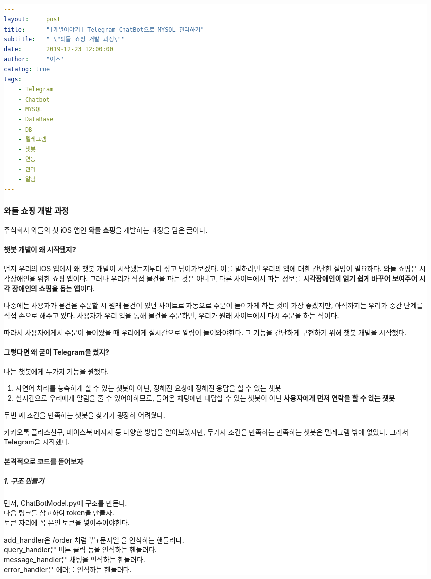```yaml
---
layout:     post
title:      "[개발이야기] Telegram ChatBot으로 MYSQL 관리하기"
subtitle:   " \"와들 쇼핑 개발 과정\""
date:       2019-12-23 12:00:00
author:     "이즈"
catalog: true
tags:
    - Telegram
    - Chatbot
    - MYSQL
    - DataBase
    - DB
    - 텔레그램
    - 챗봇
    - 연동
    - 관리
    - 알림
---
```


### 와들 쇼핑 개발 과정  

주식회사 와들의 첫 iOS 앱인 **와들 쇼핑**을 개발하는 과정을 담은 글이다.  

#### 챗봇 개발이 왜 시작됐지?  

먼저 우리의 iOS 앱에서 왜 챗봇 개발이 시작됐는지부터 짚고 넘어가보겠다. 이를 말하려면 우리의 앱에 대한 간단한 설명이 필요하다. 와들 쇼핑은 시각장애인을 위한 쇼핑 앱이다. 그러나 우리가 직접 물건을 파는 것은 아니고, 다른 사이트에서 파는 정보를 **시각장애인이 읽기 쉽게 바꾸어 보여주어 시각 장애인의 쇼핑을 돕는 앱**이다.  

나중에는 사용자가 물건을 주문할 시 원래 물건이 있던 사이트로 자동으로 주문이 들어가게 하는 것이 가장 좋겠지만, 아직까지는 우리가 중간 단계를 직접 손으로 해주고 있다. 사용자가 우리 앱을 통해 물건을 주문하면, 우리가 원래 사이트에서 다시 주문을 하는 식이다.  

따라서 사용자에게서 주문이 들어왔을 때 우리에게 실시간으로 알림이 들어와야한다. 그 기능을 간단하게 구현하기 위해 챗봇 개발을 시작했다.  

#### 그렇다면 왜 굳이 Telegram을 썼지?  

나는 챗봇에게 두가지 기능을 원했다.
1. 자연어 처리를 능숙하게 할 수 있는 챗봇이 아닌, 정해진 요청에 정해진 응답을 할 수 있는 챗봇
2. 실시간으로 우리에게 알림을 줄 수 있어야하므로, 들어온 채팅에만 대답할 수 있는 챗봇이 아닌 **사용자에게 먼저 연락을 할 수 있는 챗봇**  

두번 째 조건을 만족하는 챗봇을 찾기가 굉장히 어려웠다.  

카카오톡 플러스친구, 페이스북 메시지 등 다양한 방법을 알아보았지만, 두가지 조건을 만족하는 만족하는 챗봇은 텔레그램 밖에 없었다. 그래서 Telegram을 시작했다.

#### 본격적으로 코드를 뜯어보자

##### 1. 구조 만들기

먼저, ChatBotModel.py에 구조를 만든다.  
[다음 링크](https://www.siteguarding.com/en/how-to-get-telegram-bot-api-token)를 참고하여 token을 만들자.  
토큰 자리에 꼭 본인 토큰을 넣어주어야한다.

add_handler은 /order 처럼 '/'+문자열 을 인식하는 핸들러다.  
query_handler은 버튼 클릭 등을 인식하는 핸들러다.   
message_handler은 채팅을 인식하는 핸들러다.  
error_handler은 에러를 인식하는 핸들러다.  
